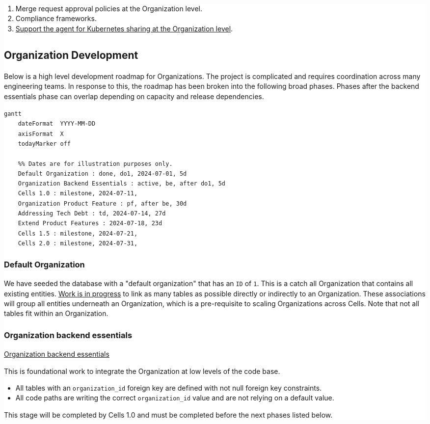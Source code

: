 1. Merge request approval policies at the Organization level.
1. Compliance frameworks.
1. [Support the agent for Kubernetes sharing at the Organization level](https://gitlab.com/gitlab-org/gitlab/-/issues/382731).

## Organization Development

Below is a high level development roadmap for Organizations.
The project is complicated and requires coordination across many engineering teams.
In response to this, the roadmap has been broken into the following broad phases.
Phases after the backend essentials phase can overlap depending on capacity and release dependencies.

```mermaid
gantt
    dateFormat  YYYY-MM-DD
    axisFormat  X
    todayMarker off

    %% Dates are for illustration purposes only.
    Default Organization : done, do1, 2024-07-01, 5d
    Organization Backend Essentials : active, be, after do1, 5d
    Cells 1.0 : milestone, 2024-07-11,
    Organization Product Feature : pf, after be, 30d
    Addressing Tech Debt : td, 2024-07-14, 27d
    Extend Product Features : 2024-07-18, 23d
    Cells 1.5 : milestone, 2024-07-21,
    Cells 2.0 : milestone, 2024-07-31,
```

### Default Organization

We have seeded the database with a "default organization" that has an `ID` of `1`.
This is a catch all Organization that contains all existing entities.
[Work is in progress](https://gitlab.com/groups/gitlab-org/-/epics/13678) to link as many tables as possible directly or indirectly to an Organization.
These associations will group all entities underneath an Organization, which is a pre-requisite to scaling Organizations across Cells.
Note that not all tables fit within an Organization.

### Organization backend essentials

[Organization backend essentials](https://gitlab.com/groups/gitlab-org/-/epics/14111)

This is foundational work to integrate the Organization at low levels of the code base.

- All tables with an `organization_id` foreign key are defined with not null foreign key constraints.
- All code paths are writing the correct `organization_id` value and are not relying on a default value.

This stage will be completed by Cells 1.0 and must be completed before the next phases listed below.
